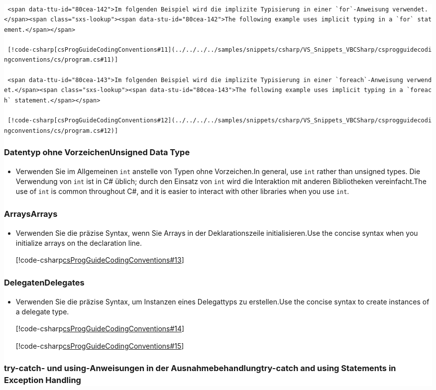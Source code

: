      <span data-ttu-id="80cea-142">Im folgenden Beispiel wird die implizite Typisierung in einer `for`-Anweisung verwendet.</span><span class="sxs-lookup"><span data-stu-id="80cea-142">The following example uses implicit typing in a `for` statement.</span></span>  
  
     [!code-csharp[csProgGuideCodingConventions#11](../../../../samples/snippets/csharp/VS_Snippets_VBCSharp/csprogguidecodingconventions/cs/program.cs#11)]  
  
     <span data-ttu-id="80cea-143">Im folgenden Beispiel wird die implizite Typisierung in einer `foreach`-Anweisung verwendet.</span><span class="sxs-lookup"><span data-stu-id="80cea-143">The following example uses implicit typing in a `foreach` statement.</span></span>  
  
     [!code-csharp[csProgGuideCodingConventions#12](../../../../samples/snippets/csharp/VS_Snippets_VBCSharp/csprogguidecodingconventions/cs/program.cs#12)]  
  
### <a name="unsigned-data-type"></a><span data-ttu-id="80cea-144">Datentyp ohne Vorzeichen</span><span class="sxs-lookup"><span data-stu-id="80cea-144">Unsigned Data Type</span></span>  
  
-   <span data-ttu-id="80cea-145">Verwenden Sie im Allgemeinen `int` anstelle von Typen ohne Vorzeichen.</span><span class="sxs-lookup"><span data-stu-id="80cea-145">In general, use `int` rather than unsigned types.</span></span> <span data-ttu-id="80cea-146">Die Verwendung von `int` ist in C# üblich; durch den Einsatz von `int` wird die Interaktion mit anderen Bibliotheken vereinfacht.</span><span class="sxs-lookup"><span data-stu-id="80cea-146">The use of `int` is common throughout C#, and it is easier to interact with other libraries when you use `int`.</span></span>  
  
### <a name="arrays"></a><span data-ttu-id="80cea-147">Arrays</span><span class="sxs-lookup"><span data-stu-id="80cea-147">Arrays</span></span>  
  
-   <span data-ttu-id="80cea-148">Verwenden Sie die präzise Syntax, wenn Sie Arrays in der Deklarationszeile initialisieren.</span><span class="sxs-lookup"><span data-stu-id="80cea-148">Use the concise syntax when you initialize arrays on the declaration line.</span></span>  
  
     [!code-csharp[csProgGuideCodingConventions#13](../../../../samples/snippets/csharp/VS_Snippets_VBCSharp/csprogguidecodingconventions/cs/program.cs#13)]  
  
### <a name="delegates"></a><span data-ttu-id="80cea-149">Delegaten</span><span class="sxs-lookup"><span data-stu-id="80cea-149">Delegates</span></span>  
  
-   <span data-ttu-id="80cea-150">Verwenden Sie die präzise Syntax, um Instanzen eines Delegattyps zu erstellen.</span><span class="sxs-lookup"><span data-stu-id="80cea-150">Use the concise syntax to create instances of a delegate type.</span></span>  
  
     [!code-csharp[csProgGuideCodingConventions#14](../../../../samples/snippets/csharp/VS_Snippets_VBCSharp/csprogguidecodingconventions/cs/program.cs#14)]  
  
     [!code-csharp[csProgGuideCodingConventions#15](../../../../samples/snippets/csharp/VS_Snippets_VBCSharp/csprogguidecodingconventions/cs/program.cs#15)]  
  
### <a name="try-catch-and-using-statements-in-exception-handling"></a><span data-ttu-id="80cea-151">try-catch- und using-Anweisungen in der Ausnahmebehandlung</span><span class="sxs-lookup"><span data-stu-id="80cea-151">try-catch and using Statements in Exception Handling</span></span>  
  